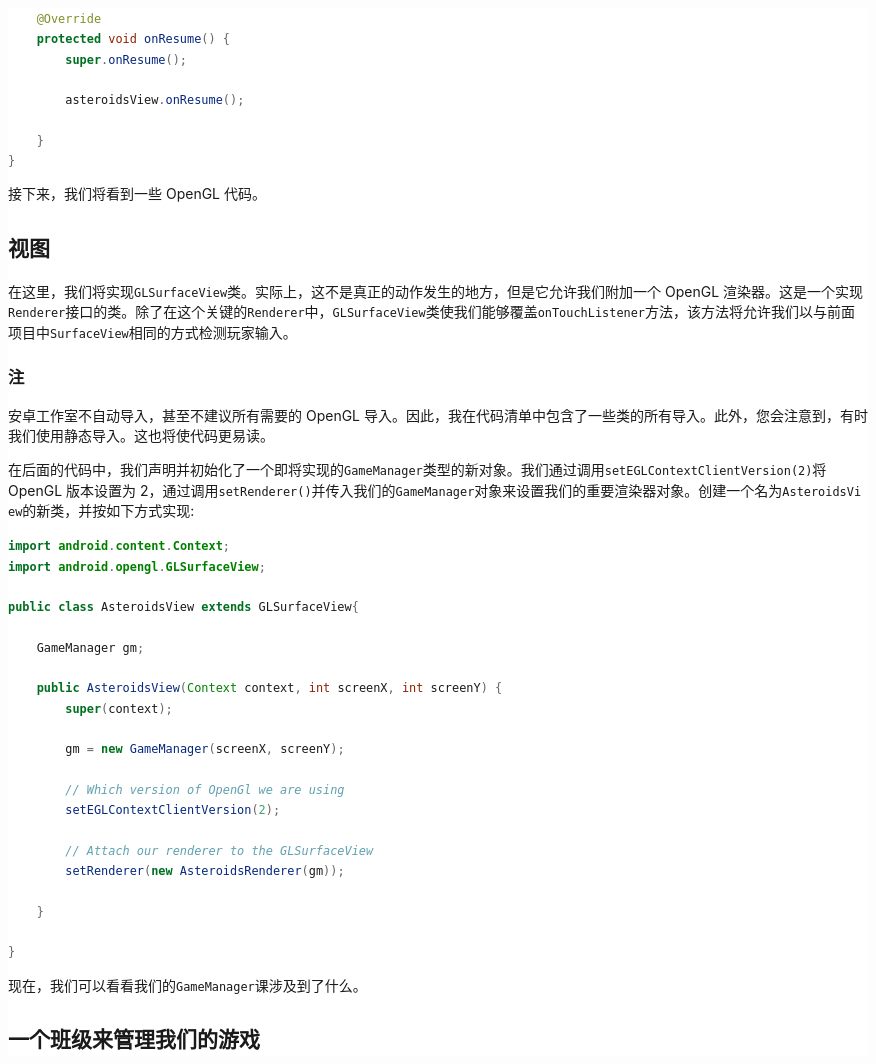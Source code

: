 ```java
    @Override
    protected void onResume() {
        super.onResume();

        asteroidsView.onResume();

    }
}
```

接下来，我们将看到一些 OpenGL 代码。

## 视图

在这里，我们将实现`GLSurfaceView`类。实际上，这不是真正的动作发生的地方，但是它允许我们附加一个 OpenGL 渲染器。这是一个实现`Renderer`接口的类。除了在这个关键的`Renderer`中，`GLSurfaceView`类使我们能够覆盖`onTouchListener`方法，该方法将允许我们以与前面项目中`SurfaceView`相同的方式检测玩家输入。

### 注

安卓工作室不自动导入，甚至不建议所有需要的 OpenGL 导入。因此，我在代码清单中包含了一些类的所有导入。此外，您会注意到，有时我们使用静态导入。这也将使代码更易读。

在后面的代码中，我们声明并初始化了一个即将实现的`GameManager`类型的新对象。我们通过调用`setEGLContextClientVersion(2)`将 OpenGL 版本设置为 2，通过调用`setRenderer()`并传入我们的`GameManager`对象来设置我们的重要渲染器对象。创建一个名为`AsteroidsView`的新类，并按如下方式实现:

```java
import android.content.Context;
import android.opengl.GLSurfaceView;

public class AsteroidsView extends GLSurfaceView{

    GameManager gm;

    public AsteroidsView(Context context, int screenX, int screenY) {
        super(context);

        gm = new GameManager(screenX, screenY);

        // Which version of OpenGl we are using
        setEGLContextClientVersion(2);

        // Attach our renderer to the GLSurfaceView
        setRenderer(new AsteroidsRenderer(gm));

    }

}
```

现在，我们可以看看我们的`GameManager`课涉及到了什么。

## 一个班级来管理我们的游戏
